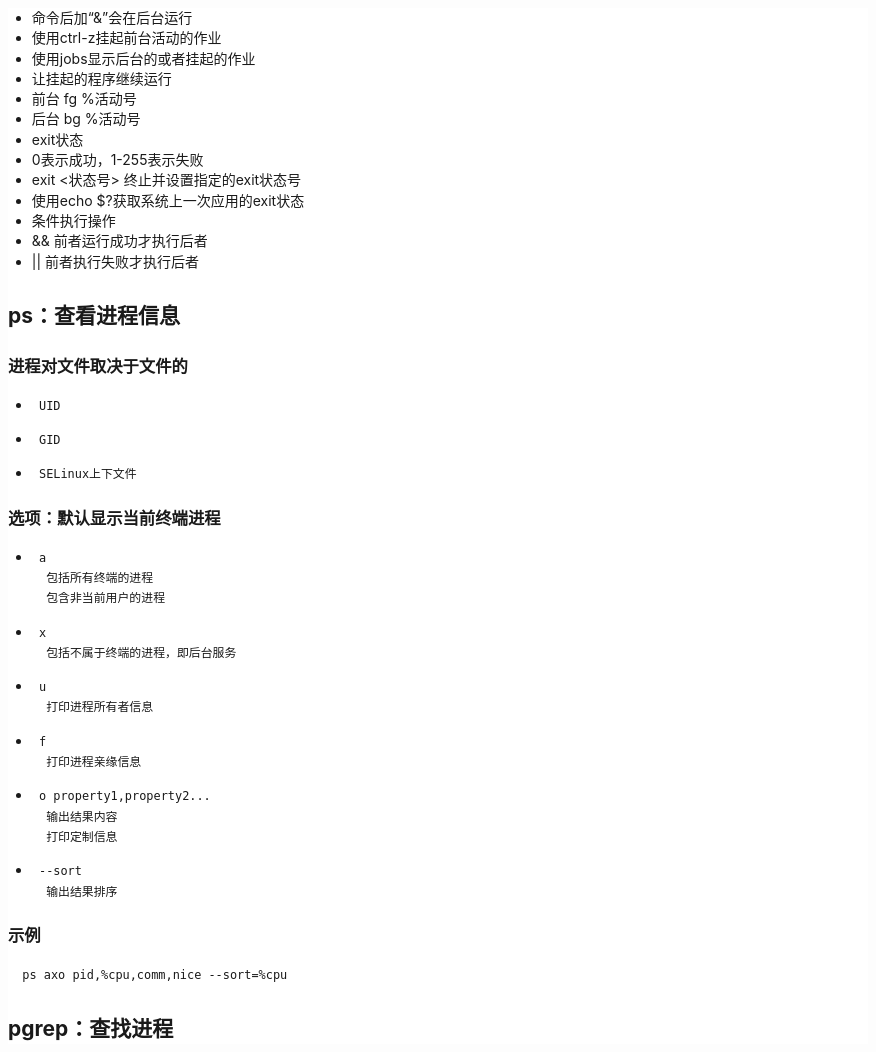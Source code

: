 *  命令后加“&”会在后台运行
*  使用ctrl-z挂起前台活动的作业
*  使用jobs显示后台的或者挂起的作业
*  让挂起的程序继续运行
 *   前台
      fg %活动号
 *   后台
      bg %活动号
*  exit状态
 *   0表示成功，1-255表示失败
 *   exit <状态号>
      终止并设置指定的exit状态号
 *   使用echo $?获取系统上一次应用的exit状态
*  条件执行操作
 *   &&
      前者运行成功才执行后者
 *   ||
      前者执行失败才执行后者

ps：查看进程信息
------------------------------------------

###    进程对文件取决于文件的

*      UID
*      GID
*      SELinux上下文件


###    选项：默认显示当前终端进程

*      a
        包括所有终端的进程
        包含非当前用户的进程
*      x
        包括不属于终端的进程，即后台服务
*      u
        打印进程所有者信息
*      f
        打印进程亲缘信息
*      o property1,property2...
        输出结果内容
        打印定制信息
*      --sort
        输出结果排序


###    示例

      ps axo pid,%cpu,comm,nice --sort=%cpu



pgrep：查找进程
------------------------------------------
